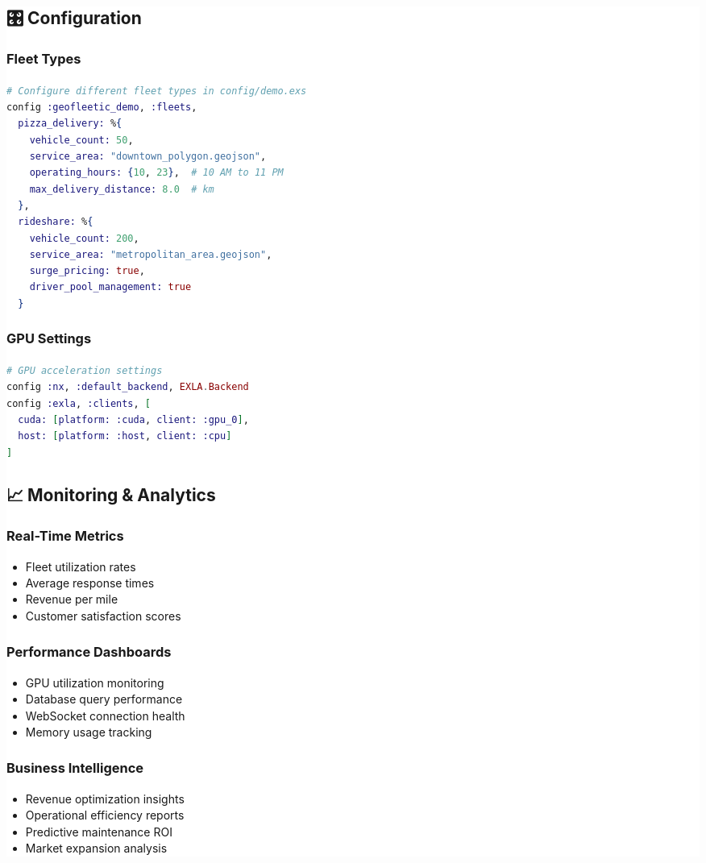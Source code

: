 ## 🎛️ Configuration

### Fleet Types
```elixir
# Configure different fleet types in config/demo.exs
config :geofleetic_demo, :fleets,
  pizza_delivery: %{
    vehicle_count: 50,
    service_area: "downtown_polygon.geojson",
    operating_hours: {10, 23},  # 10 AM to 11 PM
    max_delivery_distance: 8.0  # km
  },
  rideshare: %{
    vehicle_count: 200,
    service_area: "metropolitan_area.geojson", 
    surge_pricing: true,
    driver_pool_management: true
  }
```

### GPU Settings
```elixir
# GPU acceleration settings
config :nx, :default_backend, EXLA.Backend
config :exla, :clients, [
  cuda: [platform: :cuda, client: :gpu_0],
  host: [platform: :host, client: :cpu]
]
```

## 📈 Monitoring & Analytics

### Real-Time Metrics
- Fleet utilization rates
- Average response times  
- Revenue per mile
- Customer satisfaction scores

### Performance Dashboards
- GPU utilization monitoring
- Database query performance
- WebSocket connection health
- Memory usage tracking

### Business Intelligence
- Revenue optimization insights
- Operational efficiency reports
- Predictive maintenance ROI
- Market expansion analysis
